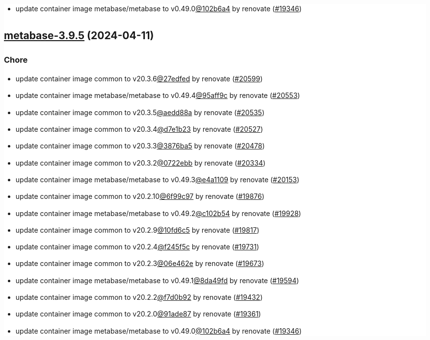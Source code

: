 - update container image metabase/metabase to v0.49.0[@102b6a4](https://github.com/102b6a4) by renovate ([#19346](https://github.com/truecharts/charts/issues/19346))


## [metabase-3.9.5](https://github.com/truecharts/charts/compare/metabase-3.6.0...metabase-3.9.5) (2024-04-11)

### Chore



- update container image common to v20.3.6[@27edfed](https://github.com/27edfed) by renovate ([#20599](https://github.com/truecharts/charts/issues/20599))

- update container image metabase/metabase to v0.49.4[@95aff9c](https://github.com/95aff9c) by renovate ([#20553](https://github.com/truecharts/charts/issues/20553))

- update container image common to v20.3.5[@aedd88a](https://github.com/aedd88a) by renovate ([#20535](https://github.com/truecharts/charts/issues/20535))

- update container image common to v20.3.4[@d7e1b23](https://github.com/d7e1b23) by renovate ([#20527](https://github.com/truecharts/charts/issues/20527))

- update container image common to v20.3.3[@3876ba5](https://github.com/3876ba5) by renovate ([#20478](https://github.com/truecharts/charts/issues/20478))

- update container image common to v20.3.2[@0722ebb](https://github.com/0722ebb) by renovate ([#20334](https://github.com/truecharts/charts/issues/20334))

- update container image metabase/metabase to v0.49.3[@e4a1109](https://github.com/e4a1109) by renovate ([#20153](https://github.com/truecharts/charts/issues/20153))

- update container image common to v20.2.10[@6f99c97](https://github.com/6f99c97) by renovate ([#19876](https://github.com/truecharts/charts/issues/19876))

- update container image metabase/metabase to v0.49.2[@c102b54](https://github.com/c102b54) by renovate ([#19928](https://github.com/truecharts/charts/issues/19928))

- update container image common to v20.2.9[@10fd6c5](https://github.com/10fd6c5) by renovate ([#19817](https://github.com/truecharts/charts/issues/19817))

- update container image common to v20.2.4[@f245f5c](https://github.com/f245f5c) by renovate ([#19731](https://github.com/truecharts/charts/issues/19731))

- update container image common to v20.2.3[@06e462e](https://github.com/06e462e) by renovate ([#19673](https://github.com/truecharts/charts/issues/19673))

- update container image metabase/metabase to v0.49.1[@8da49fd](https://github.com/8da49fd) by renovate ([#19594](https://github.com/truecharts/charts/issues/19594))

- update container image common to v20.2.2[@f7d0b92](https://github.com/f7d0b92) by renovate ([#19432](https://github.com/truecharts/charts/issues/19432))

- update container image common to v20.2.0[@91ade87](https://github.com/91ade87) by renovate ([#19361](https://github.com/truecharts/charts/issues/19361))

- update container image metabase/metabase to v0.49.0[@102b6a4](https://github.com/102b6a4) by renovate ([#19346](https://github.com/truecharts/charts/issues/19346))
